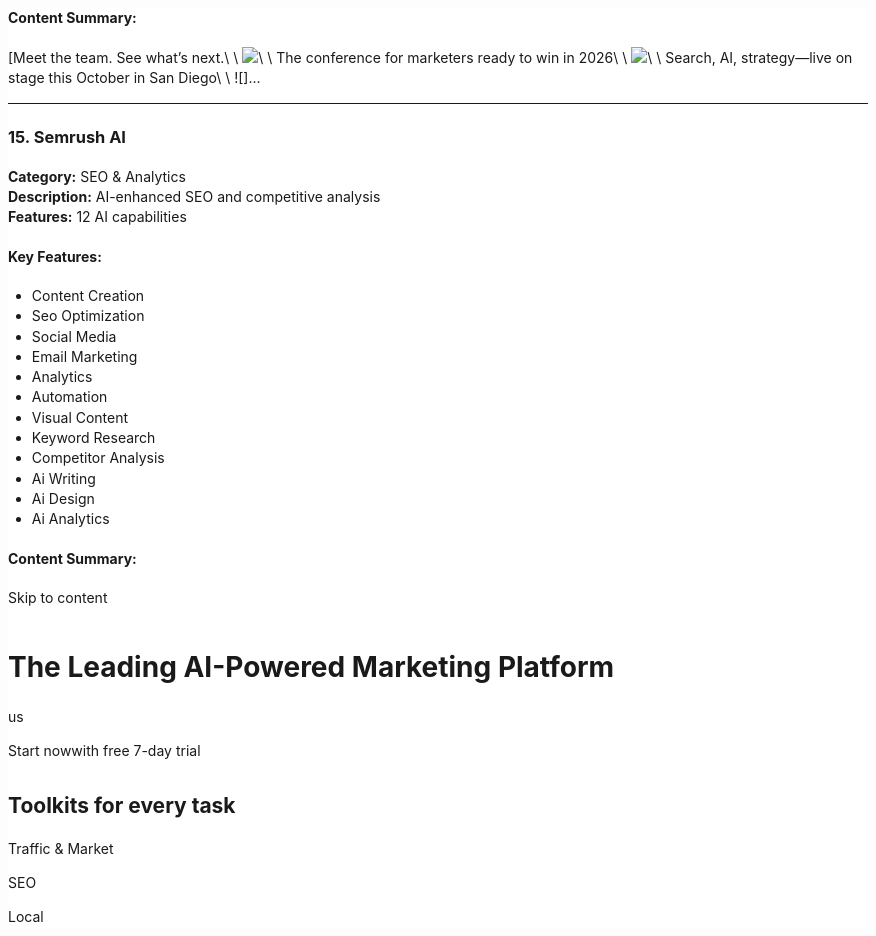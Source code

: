#### Content Summary:
[Meet the team. See what’s next.\\
\\
![](https://ahrefs.com/assets/esbuild/evolve-logo-2A654QQH.svg)\\
\\
The conference for marketers ready to win in 2026\\
\\
![](https://ahrefs.com/assets/esbuild/evolve-logo-2A654QQH.svg)\\
\\
Search, AI, strategy—live on stage this October in San Diego\\
\\
![]...

---
### 15. Semrush AI
**Category:** SEO & Analytics  
**Description:** AI-enhanced SEO and competitive analysis  
**Features:** 12 AI capabilities

#### Key Features:
- Content Creation
- Seo Optimization
- Social Media
- Email Marketing
- Analytics
- Automation
- Visual Content
- Keyword Research
- Competitor Analysis
- Ai Writing
- Ai Design
- Ai Analytics

#### Content Summary:
Skip to content

# The Leading AI-Powered Marketing Platform

us

Start nowwith free 7-day trial

## Toolkits for every task

Traffic & Market

SEO

Local
